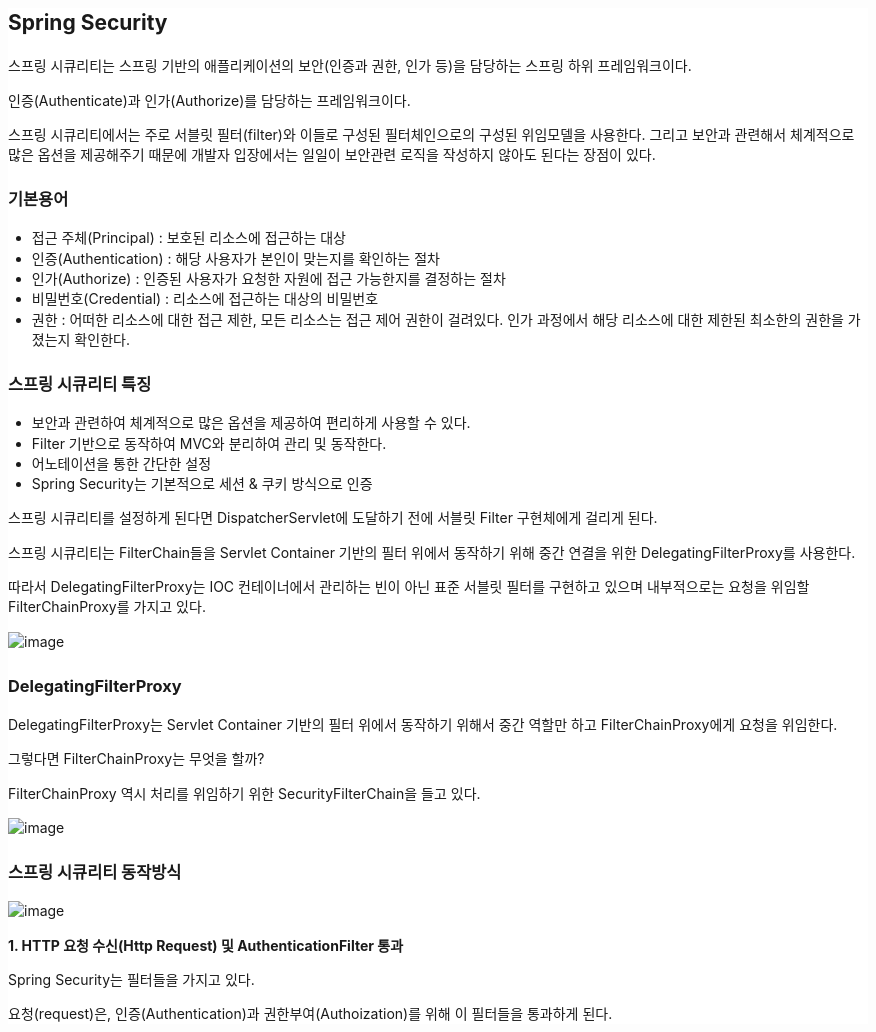 ## Spring Security

스프링 시큐리티는 스프링 기반의 애플리케이션의 보안(인증과 권한, 인가 등)을 담당하는 스프링 하위 프레임워크이다.

인증(Authenticate)과 인가(Authorize)를 담당하는 프레임워크이다.

스프링 시큐리티에서는 주로 서블릿 필터(filter)와 이들로 구성된 필터체인으로의 구성된 위임모델을 사용한다. 그리고 보안과 관련해서 체계적으로 많은 옵션을 제공해주기 때문에 개발자 입장에서는 일일이 보안관련 로직을 작성하지 않아도 된다는 장점이 있다.

### 기본용어

- 접근 주체(Principal) : 보호된 리소스에 접근하는 대상
- 인증(Authentication) : 해당 사용자가 본인이 맞는지를 확인하는 절차
- 인가(Authorize) : 인증된 사용자가 요청한 자원에 접근 가능한지를 결정하는 절차
- 비밀번호(Credential) : 리소스에 접근하는 대상의 비밀번호
- 권한 : 어떠한 리소스에 대한 접근 제한, 모든 리소스는 접근 제어 권한이 걸려있다. 인가 과정에서 해당 리소스에 대한 제한된 최소한의 권한을 가졌는지 확인한다.

### 스프링 시큐리티 특징

- 보안과 관련하여 체계적으로 많은 옵션을 제공하여 편리하게 사용할 수 있다.
- Filter 기반으로 동작하여 MVC와 분리하여 관리 및 동작한다.
- 어노테이션을 통한 간단한 설정
- Spring Security는 기본적으로 세션 & 쿠키 방식으로 인증

스프링 시큐리티를 설정하게 된다면 DispatcherServlet에 도달하기 전에 서블릿 Filter 구현체에게 걸리게 된다.

스프링 시큐리티는 FilterChain들을 Servlet Container 기반의 필터 위에서 동작하기 위해 중간 연결을 위한 DelegatingFilterProxy를 사용한다.

따라서 DelegatingFilterProxy는 IOC 컨테이너에서 관리하는 빈이 아닌 표준 서블릿 필터를 구현하고 있으며 내부적으로는 요청을 위임할 FilterChainProxy를 가지고 있다.

<img width="887" alt="image" src="https://user-images.githubusercontent.com/70622731/160224657-f7ac1d54-1e5d-4ff4-999b-fb6d21f99f82.png">

<br>

### DelegatingFilterProxy

DelegatingFilterProxy는 Servlet Container 기반의 필터 위에서 동작하기 위해서 중간 역할만 하고 FilterChainProxy에게 요청을 위임한다.

그렇다면 FilterChainProxy는 무엇을 할까?

FilterChainProxy 역시 처리를 위임하기 위한 SecurityFilterChain을 들고 있다.

<img width="924" alt="image" src="https://user-images.githubusercontent.com/70622731/160224712-3dee81c7-fe04-4ef7-8479-303879521d51.png">

<br>

### 스프링 시큐리티 동작방식

![image](https://user-images.githubusercontent.com/70622731/160224438-9a564959-0b9b-4154-bddc-3ecec431ba9d.png)

__1. HTTP 요청 수신(Http Request) 및 AuthenticationFilter 통과__

Spring Security는 필터들을 가지고 있다.

요청(request)은, 인증(Authentication)과 권한부여(Authoization)를 위해 이 필터들을 통과하게 된다.
